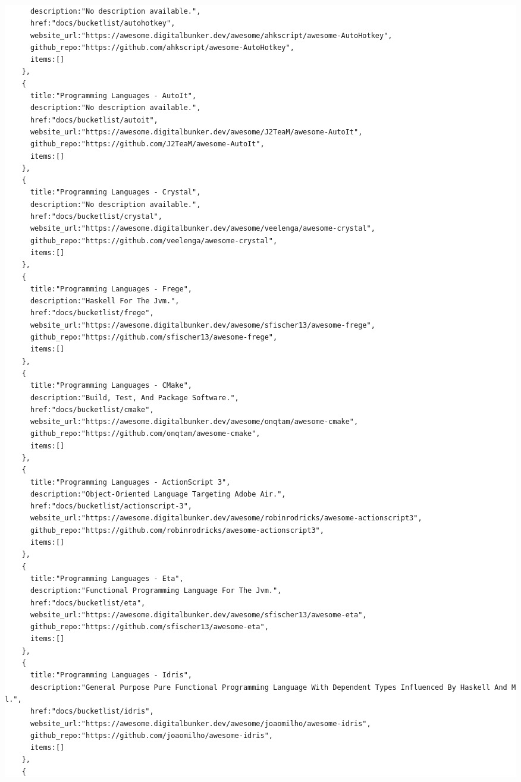           description:"No description available.",
          href:"docs/bucketlist/autohotkey",
          website_url:"https://awesome.digitalbunker.dev/awesome/ahkscript/awesome-AutoHotkey",
          github_repo:"https://github.com/ahkscript/awesome-AutoHotkey",
          items:[]
        },
        {
          title:"Programming Languages - AutoIt",
          description:"No description available.",
          href:"docs/bucketlist/autoit",
          website_url:"https://awesome.digitalbunker.dev/awesome/J2TeaM/awesome-AutoIt",
          github_repo:"https://github.com/J2TeaM/awesome-AutoIt",
          items:[]
        },
        {
          title:"Programming Languages - Crystal",
          description:"No description available.",
          href:"docs/bucketlist/crystal",
          website_url:"https://awesome.digitalbunker.dev/awesome/veelenga/awesome-crystal",
          github_repo:"https://github.com/veelenga/awesome-crystal",
          items:[]
        },
        {
          title:"Programming Languages - Frege",
          description:"Haskell For The Jvm.",
          href:"docs/bucketlist/frege",
          website_url:"https://awesome.digitalbunker.dev/awesome/sfischer13/awesome-frege",
          github_repo:"https://github.com/sfischer13/awesome-frege",
          items:[]
        },
        {
          title:"Programming Languages - CMake",
          description:"Build, Test, And Package Software.",
          href:"docs/bucketlist/cmake",
          website_url:"https://awesome.digitalbunker.dev/awesome/onqtam/awesome-cmake",
          github_repo:"https://github.com/onqtam/awesome-cmake",
          items:[]
        },
        {
          title:"Programming Languages - ActionScript 3",
          description:"Object-Oriented Language Targeting Adobe Air.",
          href:"docs/bucketlist/actionscript-3",
          website_url:"https://awesome.digitalbunker.dev/awesome/robinrodricks/awesome-actionscript3",
          github_repo:"https://github.com/robinrodricks/awesome-actionscript3",
          items:[]
        },
        {
          title:"Programming Languages - Eta",
          description:"Functional Programming Language For The Jvm.",
          href:"docs/bucketlist/eta",
          website_url:"https://awesome.digitalbunker.dev/awesome/sfischer13/awesome-eta",
          github_repo:"https://github.com/sfischer13/awesome-eta",
          items:[]
        },
        {
          title:"Programming Languages - Idris",
          description:"General Purpose Pure Functional Programming Language With Dependent Types Influenced By Haskell And Ml.",
          href:"docs/bucketlist/idris",
          website_url:"https://awesome.digitalbunker.dev/awesome/joaomilho/awesome-idris",
          github_repo:"https://github.com/joaomilho/awesome-idris",
          items:[]
        },
        {